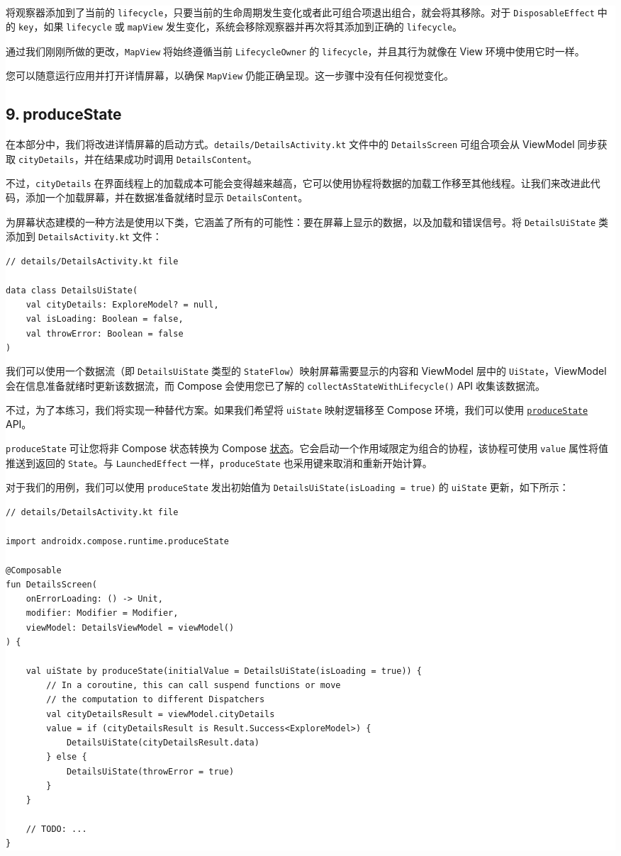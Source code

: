 ```auto
```

将观察器添加到了当前的 `lifecycle`，只要当前的生命周期发生变化或者此可组合项退出组合，就会将其移除。对于 `DisposableEffect` 中的 `key`，如果 `lifecycle` 或 `mapView` 发生变化，系统会移除观察器并再次将其添加到正确的 `lifecycle`。

通过我们刚刚所做的更改，`MapView` 将始终遵循当前 `LifecycleOwner` 的 `lifecycle`，并且其行为就像在 View 环境中使用它时一样。

您可以随意运行应用并打开详情屏幕，以确保 `MapView` 仍能正确呈现。这一步骤中没有任何视觉变化。

## 9\. produceState

在本部分中，我们将改进详情屏幕的启动方式。`details/DetailsActivity.kt` 文件中的 `DetailsScreen` 可组合项会从 ViewModel 同步获取 `cityDetails`，并在结果成功时调用 `DetailsContent`。

不过，`cityDetails` 在界面线程上的加载成本可能会变得越来越高，它可以使用协程将数据的加载工作移至其他线程。让我们来改进此代码，添加一个加载屏幕，并在数据准备就绪时显示 `DetailsContent`。

为屏幕状态建模的一种方法是使用以下类，它涵盖了所有的可能性：要在屏幕上显示的数据，以及加载和错误信号。将 `DetailsUiState` 类添加到 `DetailsActivity.kt` 文件：

```auto
// details/DetailsActivity.kt file

data class DetailsUiState(
    val cityDetails: ExploreModel? = null,
    val isLoading: Boolean = false,
    val throwError: Boolean = false
)
```

我们可以使用一个数据流（即 `DetailsUiState` 类型的 `StateFlow`）映射屏幕需要显示的内容和 ViewModel 层中的 `UiState`，ViewModel 会在信息准备就绪时更新该数据流，而 Compose 会使用您已了解的 `collectAsStateWithLifecycle()` API 收集该数据流。

不过，为了本练习，我们将实现一种替代方案。如果我们希望将 `uiState` 映射逻辑移至 Compose 环境，我们可以使用 [`produceState`](https://developer.android.com/reference/kotlin/androidx/compose/runtime/package-summary?hl=zh-cn#produceState(kotlin.Any,kotlin.coroutines.SuspendFunction1)) API。

`produceState` 可让您将非 Compose 状态转换为 Compose [状态](https://developer.android.com/reference/kotlin/androidx/compose/runtime/State?hl=zh-cn)。它会启动一个作用域限定为组合的协程，该协程可使用 `value` 属性将值推送到返回的 `State`。与 `LaunchedEffect` 一样，`produceState` 也采用键来取消和重新开始计算。

对于我们的用例，我们可以使用 `produceState` 发出初始值为 `DetailsUiState(isLoading = true)` 的 `uiState` 更新，如下所示：

```auto
// details/DetailsActivity.kt file

import androidx.compose.runtime.produceState

@Composable
fun DetailsScreen(
    onErrorLoading: () -> Unit,
    modifier: Modifier = Modifier,
    viewModel: DetailsViewModel = viewModel()
) {

    val uiState by produceState(initialValue = DetailsUiState(isLoading = true)) {
        // In a coroutine, this can call suspend functions or move
        // the computation to different Dispatchers
        val cityDetailsResult = viewModel.cityDetails
        value = if (cityDetailsResult is Result.Success<ExploreModel>) {
            DetailsUiState(cityDetailsResult.data)
        } else {
            DetailsUiState(throwError = true)
        }
    }

    // TODO: ...
}
```

